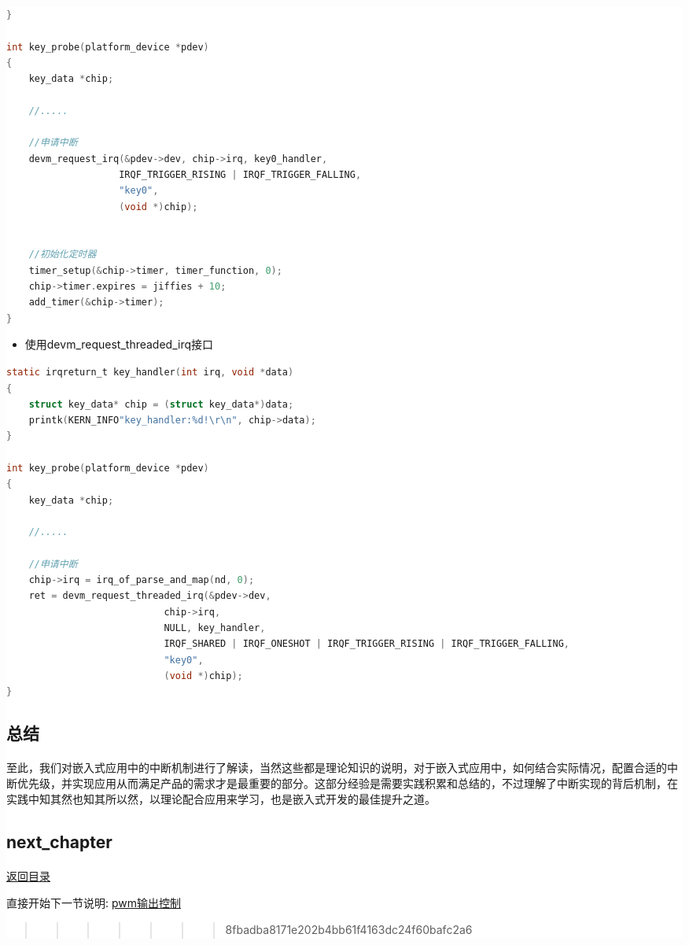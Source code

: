 ```c
}

int key_probe(platform_device *pdev)
{
    key_data *chip;

    //.....

    //申请中断
    devm_request_irq(&pdev->dev, chip->irq, key0_handler, 
                    IRQF_TRIGGER_RISING | IRQF_TRIGGER_FALLING, 
                    "key0", 
                    (void *)chip);


    //初始化定时器    
    timer_setup(&chip->timer, timer_function, 0);
    chip->timer.expires = jiffies + 10;
    add_timer(&chip->timer);
}
```

- 使用devm_request_threaded_irq接口

```c
static irqreturn_t key_handler(int irq, void *data)
{
    struct key_data* chip = (struct key_data*)data;
    printk(KERN_INFO"key_handler:%d!\r\n", chip->data);
}

int key_probe(platform_device *pdev)
{
    key_data *chip;

    //.....

    //申请中断
    chip->irq = irq_of_parse_and_map(nd, 0);
    ret = devm_request_threaded_irq(&pdev->dev,
                            chip->irq, 
                            NULL, key_handler, 
                            IRQF_SHARED | IRQF_ONESHOT | IRQF_TRIGGER_RISING | IRQF_TRIGGER_FALLING,       
                            "key0", 
                            (void *)chip);
}
```

## 总结

至此，我们对嵌入式应用中的中断机制进行了解读，当然这些都是理论知识的说明，对于嵌入式应用中，如何结合实际情况，配置合适的中断优先级，并实现应用从而满足产品的需求才是最重要的部分。这部分经验是需要实践积累和总结的，不过理解了中断实现的背后机制，在实践中知其然也知其所以然，以理论配合应用来学习，也是嵌入式开发的最佳提升之道。

## next_chapter

[返回目录](./SUMMARY.md)

直接开始下一节说明: [pwm输出控制](./ch03-16.pwm_frame.md)
>>>>>>> 8fbadba8171e202b4bb61f4163dc24f60bafc2a6
